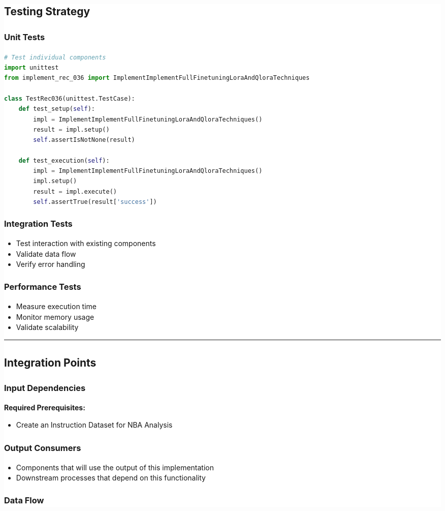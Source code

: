 
## Testing Strategy

### Unit Tests

```python
# Test individual components
import unittest
from implement_rec_036 import ImplementImplementFullFinetuningLoraAndQloraTechniques

class TestRec036(unittest.TestCase):
    def test_setup(self):
        impl = ImplementImplementFullFinetuningLoraAndQloraTechniques()
        result = impl.setup()
        self.assertIsNotNone(result)
    
    def test_execution(self):
        impl = ImplementImplementFullFinetuningLoraAndQloraTechniques()
        impl.setup()
        result = impl.execute()
        self.assertTrue(result['success'])
```

### Integration Tests

- Test interaction with existing components
- Validate data flow
- Verify error handling

### Performance Tests

- Measure execution time
- Monitor memory usage
- Validate scalability

---

## Integration Points

### Input Dependencies

**Required Prerequisites:**

- Create an Instruction Dataset for NBA Analysis


### Output Consumers

- Components that will use the output of this implementation
- Downstream processes that depend on this functionality

### Data Flow
